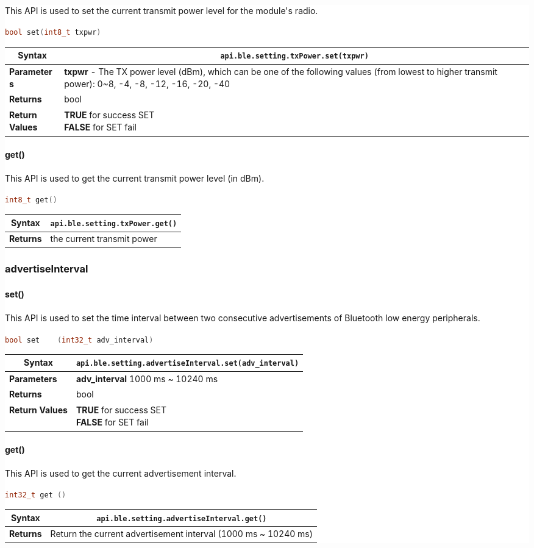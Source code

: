 This API is used to set the current transmit power level for the module's radio.

```c
bool set(int8_t txpwr)
```


| **Syntax**        | `api.ble.setting.txPower.set(txpwr)`                                                                                                                   |
| ----------------- | ------------------------------------------------------------------------------------------------------------------------------------------------------ |
| **Parameters**    | **txpwr** - The TX power level (dBm), which can be one of the following values (from lowest to higher transmit power): 0~8, -4, -8, -12, -16, -20, -40 |
| **Returns**       | bool                                                                                                                                                   |
| **Return Values** | **TRUE** for success SET <br> **FALSE** for SET fail                                                                                                   |


#### get()

This API is used to get the current transmit power level (in dBm).

```c
int8_t get()	
```


| **Syntax**  | `api.ble.setting.txPower.get()` |
| ----------- | ------------------------------- |
| **Returns** | the current transmit power      |

### advertiseInterval

#### set()

This API is used to set the time interval between two consecutive advertisements of Bluetooth low energy peripherals.

```c
bool set	(int32_t adv_interval)
```


| **Syntax**        | `api.ble.setting.advertiseInterval.set(adv_interval)` |
| ----------------- | ----------------------------------------------------- |
| **Parameters**    | **adv_interval**	1000&nbsp;ms ~ 10240&nbsp;ms         |
| **Returns**       | bool                                                  |
| **Return Values** | **TRUE** for success SET <br> **FALSE** for SET fail  |


#### get()

This API is used to get the current advertisement interval.

```c
int32_t get	()	
```


| **Syntax**  | `api.ble.setting.advertiseInterval.get()`                                |
| ----------- | ------------------------------------------------------------------------ |
| **Returns** | Return the current advertisement interval (1000&nbsp;ms ~ 10240&nbsp;ms) |

